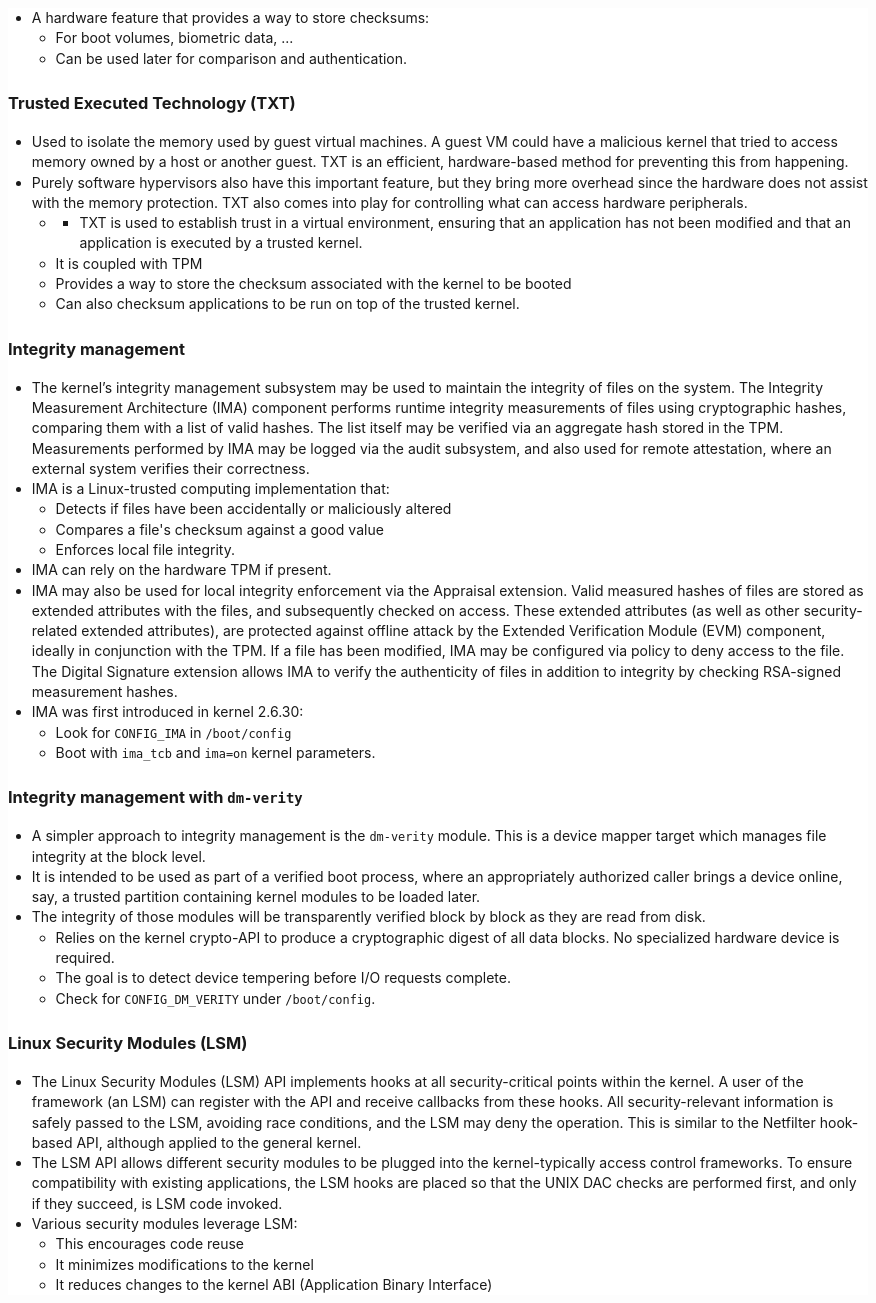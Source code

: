 - A hardware feature that provides a way to store checksums:
	- For boot volumes, biometric data, ...
	- Can be used later for comparison and authentication.
### Trusted Executed Technology (TXT)
- Used to isolate the memory used by guest virtual machines. A guest VM could have a malicious kernel that tried to access memory owned by a host or another guest. TXT is an efficient, hardware-based method for preventing this from happening.
- Purely software hypervisors also have this important feature, but they bring more overhead since the hardware does not assist with the memory protection. TXT also comes into play for controlling what can access hardware peripherals.
	- - TXT is used to establish trust in a virtual environment, ensuring that an application has not been modified and that an application is executed by a trusted kernel.
	- It is coupled with TPM
	- Provides a way to store the checksum associated with the kernel to be booted
	- Can also checksum applications to be run on top of the trusted kernel.
### Integrity management
- The kernel’s integrity management subsystem may be used to maintain the integrity of files on the system. The Integrity Measurement Architecture (IMA) component performs runtime integrity measurements of files using cryptographic hashes, comparing them with a list of valid hashes. The list itself may be verified via an aggregate hash stored in the TPM. Measurements performed by IMA may be logged via the audit subsystem, and also used for remote attestation, where an external system verifies their correctness.
- IMA is a Linux-trusted computing implementation that:
	- Detects if files have been accidentally or maliciously altered
	- Compares a file's checksum against a good value
	- Enforces local file integrity.
- IMA can rely on the hardware TPM if present.
- IMA may also be used for local integrity enforcement via the Appraisal extension. Valid measured hashes of files are stored as extended attributes with the files, and subsequently checked on access. These extended attributes (as well as other security-related extended attributes), are protected against offline attack by the Extended Verification Module (EVM) component, ideally in conjunction with the TPM. If a file has been modified, IMA may be configured via policy to deny access to the file. The Digital Signature extension allows IMA to verify the authenticity of files in addition to integrity by checking RSA-signed measurement hashes.
- IMA was first introduced in kernel 2.6.30:
	- Look for `CONFIG_IMA` in `/boot/config`
	- Boot with `ima_tcb` and `ima=on` kernel parameters.
### Integrity management with `dm-verity`
- A simpler approach to integrity management is the `dm-verity` module. This is a device mapper target which manages file integrity at the block level.
- It is intended to be used as part of a verified boot process, where an appropriately authorized caller brings a device online, say, a trusted partition containing kernel modules to be loaded later.
- The integrity of those modules will be transparently verified block by block as they are read from disk.
	- Relies on the kernel crypto-API to produce a cryptographic digest of all data blocks. No specialized hardware device is required.
	- The goal is to detect device tempering before I/O requests complete.
	- Check for `CONFIG_DM_VERITY` under `/boot/config`.
### Linux Security Modules (LSM)
- The Linux Security Modules (LSM) API implements hooks at all security-critical points within the kernel. A user of the framework (an LSM) can register with the API and receive callbacks from these hooks. All security-relevant information is safely passed to the LSM, avoiding race conditions, and the LSM may deny the operation. This is similar to the Netfilter hook-based API, although applied to the general kernel.
- The LSM API allows different security modules to be plugged into the kernel-typically access control frameworks. To ensure compatibility with existing applications, the LSM hooks are placed so that the UNIX DAC checks are performed first, and only if they succeed, is LSM code invoked.
- Various security modules leverage LSM:
	- This encourages code reuse
	- It minimizes modifications to the kernel
	- It reduces changes to the kernel ABI (Application Binary Interface)